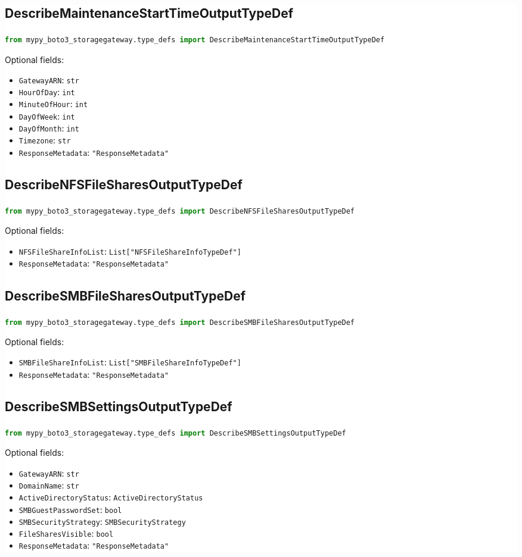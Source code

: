 
## DescribeMaintenanceStartTimeOutputTypeDef

```python
from mypy_boto3_storagegateway.type_defs import DescribeMaintenanceStartTimeOutputTypeDef
```




Optional fields:
- `GatewayARN`: `str`
- `HourOfDay`: `int`
- `MinuteOfHour`: `int`
- `DayOfWeek`: `int`
- `DayOfMonth`: `int`
- `Timezone`: `str`
- `ResponseMetadata`: `"ResponseMetadata"`


## DescribeNFSFileSharesOutputTypeDef

```python
from mypy_boto3_storagegateway.type_defs import DescribeNFSFileSharesOutputTypeDef
```




Optional fields:
- `NFSFileShareInfoList`: `List["NFSFileShareInfoTypeDef"]`
- `ResponseMetadata`: `"ResponseMetadata"`


## DescribeSMBFileSharesOutputTypeDef

```python
from mypy_boto3_storagegateway.type_defs import DescribeSMBFileSharesOutputTypeDef
```




Optional fields:
- `SMBFileShareInfoList`: `List["SMBFileShareInfoTypeDef"]`
- `ResponseMetadata`: `"ResponseMetadata"`


## DescribeSMBSettingsOutputTypeDef

```python
from mypy_boto3_storagegateway.type_defs import DescribeSMBSettingsOutputTypeDef
```




Optional fields:
- `GatewayARN`: `str`
- `DomainName`: `str`
- `ActiveDirectoryStatus`: `ActiveDirectoryStatus`
- `SMBGuestPasswordSet`: `bool`
- `SMBSecurityStrategy`: `SMBSecurityStrategy`
- `FileSharesVisible`: `bool`
- `ResponseMetadata`: `"ResponseMetadata"`
